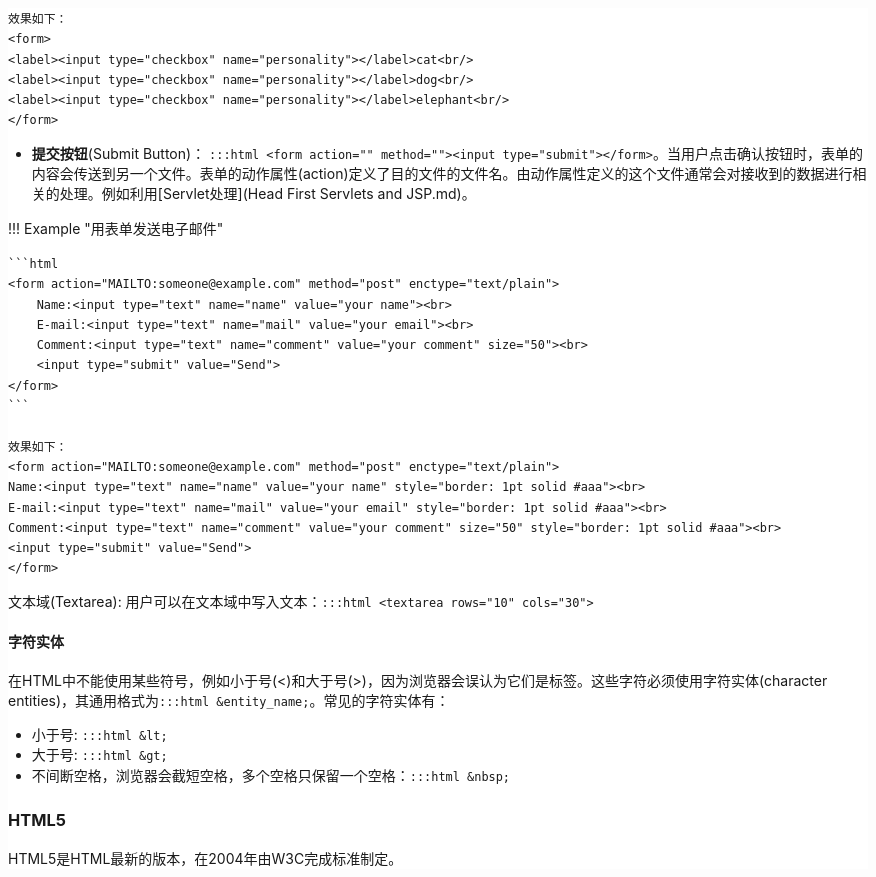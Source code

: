    效果如下：
    <form>
    <label><input type="checkbox" name="personality"></label>cat<br/>
    <label><input type="checkbox" name="personality"></label>dog<br/>
    <label><input type="checkbox" name="personality"></label>elephant<br/>
    </form>
    
* **提交按钮**(Submit Button)： `:::html <form action="" method=""><input type="submit"></form>`。当用户点击确认按钮时，表单的内容会传送到另一个文件。表单的动作属性(action)定义了目的文件的文件名。由动作属性定义的这个文件通常会对接收到的数据进行相关的处理。例如利用[Servlet处理](Head First Servlets and JSP.md)。

!!! Example "用表单发送电子邮件"

    ```html
    <form action="MAILTO:someone@example.com" method="post" enctype="text/plain">
        Name:<input type="text" name="name" value="your name"><br>
        E-mail:<input type="text" name="mail" value="your email"><br>
        Comment:<input type="text" name="comment" value="your comment" size="50"><br>
        <input type="submit" value="Send">
    </form>
    ```
    
    效果如下：
    <form action="MAILTO:someone@example.com" method="post" enctype="text/plain">
    Name:<input type="text" name="name" value="your name" style="border: 1pt solid #aaa"><br>
    E-mail:<input type="text" name="mail" value="your email" style="border: 1pt solid #aaa"><br>
    Comment:<input type="text" name="comment" value="your comment" size="50" style="border: 1pt solid #aaa"><br>
    <input type="submit" value="Send">
    </form>

文本域(Textarea): 用户可以在文本域中写入文本：`:::html <textarea rows="10" cols="30">`


#### 字符实体

在HTML中不能使用某些符号，例如小于号(<)和大于号(>)，因为浏览器会误认为它们是标签。这些字符必须使用字符实体(character entities)，其通用格式为`:::html &entity_name;`。常见的字符实体有：

* 小于号: `:::html &lt;`
* 大于号: `:::html &gt;`
* 不间断空格，浏览器会截短空格，多个空格只保留一个空格：`:::html &nbsp;`


### HTML5

HTML5是HTML最新的版本，在2004年由W3C完成标准制定。
        